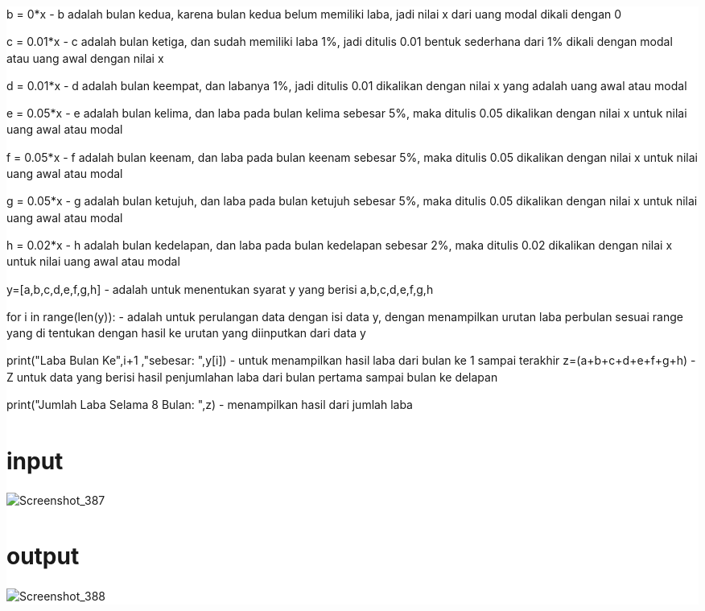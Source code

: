 b = 0*x - b adalah bulan kedua, karena bulan kedua belum memiliki laba, jadi nilai x dari uang modal dikali dengan 0

c = 0.01*x - c adalah bulan ketiga, dan sudah memiliki laba 1%, jadi ditulis 0.01 bentuk sederhana dari 1% dikali dengan modal atau uang awal dengan nilai x

d = 0.01*x - d adalah bulan keempat, dan labanya 1%, jadi ditulis 0.01 dikalikan dengan nilai x yang adalah uang awal atau modal

e = 0.05*x - e adalah bulan kelima, dan laba pada bulan kelima sebesar 5%, maka ditulis 0.05 dikalikan dengan nilai x untuk nilai uang awal atau modal

f = 0.05*x - f adalah bulan keenam, dan laba pada bulan keenam sebesar 5%, maka ditulis 0.05 dikalikan dengan nilai x untuk nilai uang awal atau modal

g = 0.05*x - g adalah bulan ketujuh, dan laba pada bulan ketujuh sebesar 5%, maka ditulis 0.05 dikalikan dengan nilai x untuk nilai uang awal atau modal

h = 0.02*x - h adalah bulan kedelapan, dan laba pada bulan kedelapan sebesar 2%, maka ditulis 0.02 dikalikan dengan nilai x untuk nilai uang awal atau modal

y=[a,b,c,d,e,f,g,h] - adalah untuk menentukan syarat y yang berisi a,b,c,d,e,f,g,h

for i in range(len(y)): - adalah untuk perulangan data dengan isi data y, dengan menampilkan urutan laba perbulan sesuai range yang di tentukan dengan hasil ke urutan yang diinputkan dari data y

print("Laba Bulan Ke",i+1 ,"sebesar: ",y[i]) - untuk menampilkan hasil laba dari bulan ke 1 sampai terakhir
z=(a+b+c+d+e+f+g+h) - Z untuk data yang berisi hasil penjumlahan laba dari bulan pertama sampai bulan ke delapan

print("Jumlah Laba Selama 8 Bulan: ",z) - menampilkan hasil dari jumlah laba

# input
![Screenshot_387](https://user-images.githubusercontent.com/81457697/141059179-000d2b86-fceb-494c-99c2-6130871c397b.png)

# output
![Screenshot_388](https://user-images.githubusercontent.com/81457697/141059194-d18a538c-0885-4155-bc23-6edc9cbf7421.png)


